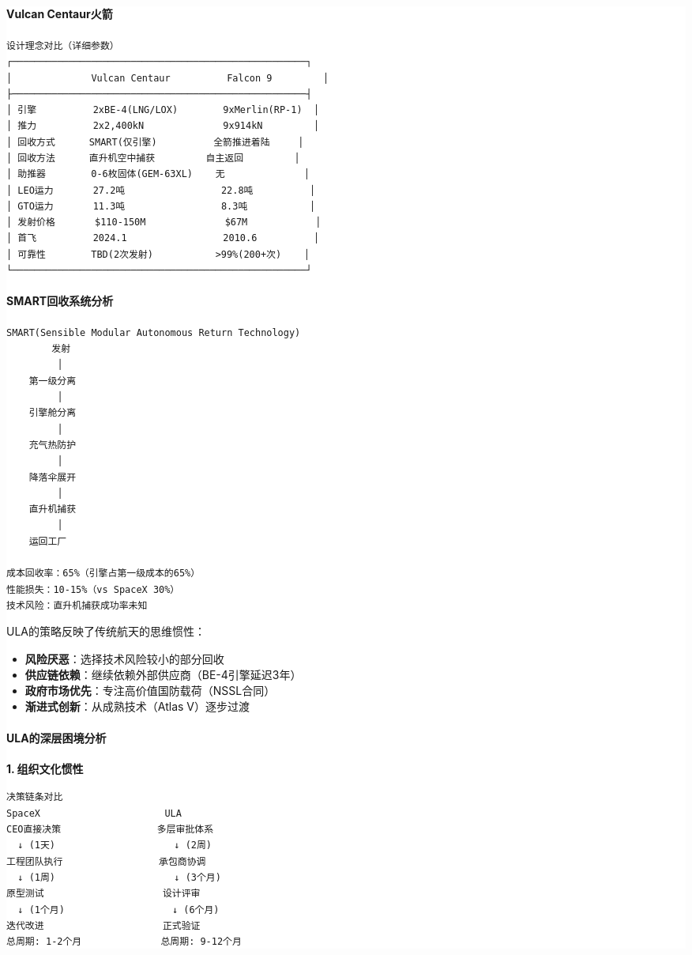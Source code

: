 #### Vulcan Centaur火箭
```
设计理念对比（详细参数）
┌────────────────────────────────────────────────────┐
│              Vulcan Centaur          Falcon 9         │
├────────────────────────────────────────────────────┤
│ 引擎          2xBE-4(LNG/LOX)        9xMerlin(RP-1)  │
│ 推力          2x2,400kN              9x914kN         │
│ 回收方式      SMART(仅引擎)          全箭推进着陆     │
│ 回收方法      直升机空中捕获         自主返回         │
│ 助推器        0-6枚固体(GEM-63XL)    无              │
│ LEO运力       27.2吨                 22.8吨          │
│ GTO运力       11.3吨                 8.3吨           │
│ 发射价格       $110-150M              $67M            │
│ 首飞          2024.1                 2010.6          │
│ 可靠性        TBD(2次发射)           >99%(200+次)    │
└────────────────────────────────────────────────────┘
```

#### SMART回收系统分析
```
SMART(Sensible Modular Autonomous Return Technology)
        发射
         │
    第一级分离
         │
    引擎舱分离
         │
    充气热防护
         │
    降落伞展开  
         │
    直升机捕获
         │
    运回工厂

成本回收率：65%（引擎占第一级成本的65%）
性能损失：10-15%（vs SpaceX 30%）
技术风险：直升机捕获成功率未知
```

ULA的策略反映了传统航天的思维惯性：
- **风险厌恶**：选择技术风险较小的部分回收
- **供应链依赖**：继续依赖外部供应商（BE-4引擎延迟3年）
- **政府市场优先**：专注高价值国防载荷（NSSL合同）
- **渐进式创新**：从成熟技术（Atlas V）逐步过渡

#### ULA的深层困境分析

**1. 组织文化惯性**
```
决策链条对比
SpaceX                      ULA
CEO直接决策                 多层审批体系
  ↓ (1天)                     ↓ (2周)
工程团队执行                 承包商协调
  ↓ (1周)                     ↓ (3个月)
原型测试                     设计评审
  ↓ (1个月)                   ↓ (6个月)
迭代改进                     正式验证
总周期: 1-2个月              总周期: 9-12个月
```
